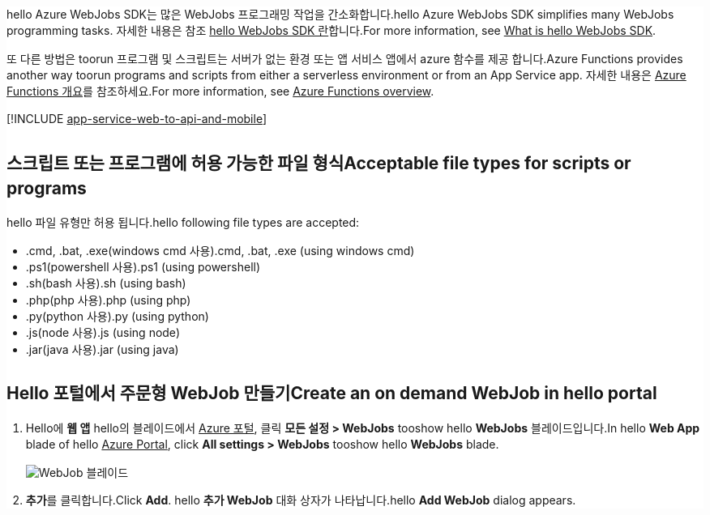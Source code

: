 <span data-ttu-id="40391-109">hello Azure WebJobs SDK는 많은 WebJobs 프로그래밍 작업을 간소화합니다.</span><span class="sxs-lookup"><span data-stu-id="40391-109">hello Azure WebJobs SDK simplifies many WebJobs programming tasks.</span></span> <span data-ttu-id="40391-110">자세한 내용은 참조 [hello WebJobs SDK 란](websites-dotnet-webjobs-sdk.md)합니다.</span><span class="sxs-lookup"><span data-stu-id="40391-110">For more information, see [What is hello WebJobs SDK](websites-dotnet-webjobs-sdk.md).</span></span>

 <span data-ttu-id="40391-111">또 다른 방법은 toorun 프로그램 및 스크립트는 서버가 없는 환경 또는 앱 서비스 앱에서 azure 함수를 제공 합니다.</span><span class="sxs-lookup"><span data-stu-id="40391-111">Azure Functions provides another way toorun programs and scripts from either a serverless environment or from an App Service app.</span></span> <span data-ttu-id="40391-112">자세한 내용은 [Azure Functions 개요](../azure-functions/functions-overview.md)를 참조하세요.</span><span class="sxs-lookup"><span data-stu-id="40391-112">For more information, see [Azure Functions overview](../azure-functions/functions-overview.md).</span></span>

[!INCLUDE [app-service-web-to-api-and-mobile](../../includes/app-service-web-to-api-and-mobile.md)]

## <span data-ttu-id="40391-113"><a name="acceptablefiles"></a>스크립트 또는 프로그램에 허용 가능한 파일 형식</span><span class="sxs-lookup"><span data-stu-id="40391-113"><a name="acceptablefiles"></a>Acceptable file types for scripts or programs</span></span>
<span data-ttu-id="40391-114">hello 파일 유형만 허용 됩니다.</span><span class="sxs-lookup"><span data-stu-id="40391-114">hello following file types are accepted:</span></span>

* <span data-ttu-id="40391-115">.cmd, .bat, .exe(windows cmd 사용)</span><span class="sxs-lookup"><span data-stu-id="40391-115">.cmd, .bat, .exe (using windows cmd)</span></span>
* <span data-ttu-id="40391-116">.ps1(powershell 사용)</span><span class="sxs-lookup"><span data-stu-id="40391-116">.ps1 (using powershell)</span></span>
* <span data-ttu-id="40391-117">.sh(bash 사용)</span><span class="sxs-lookup"><span data-stu-id="40391-117">.sh (using bash)</span></span>
* <span data-ttu-id="40391-118">.php(php 사용)</span><span class="sxs-lookup"><span data-stu-id="40391-118">.php (using php)</span></span>
* <span data-ttu-id="40391-119">.py(python 사용)</span><span class="sxs-lookup"><span data-stu-id="40391-119">.py (using python)</span></span>
* <span data-ttu-id="40391-120">.js(node 사용)</span><span class="sxs-lookup"><span data-stu-id="40391-120">.js (using node)</span></span>
* <span data-ttu-id="40391-121">.jar(java 사용)</span><span class="sxs-lookup"><span data-stu-id="40391-121">.jar (using java)</span></span>

## <span data-ttu-id="40391-122"><a name="CreateOnDemand"></a>Hello 포털에서 주문형 WebJob 만들기</span><span class="sxs-lookup"><span data-stu-id="40391-122"><a name="CreateOnDemand"></a>Create an on demand WebJob in hello portal</span></span>
1. <span data-ttu-id="40391-123">Hello에 **웹 앱** hello의 블레이드에서 [Azure 포털](https://portal.azure.com), 클릭 **모든 설정 > WebJobs** tooshow hello **WebJobs** 블레이드입니다.</span><span class="sxs-lookup"><span data-stu-id="40391-123">In hello **Web App** blade of hello [Azure Portal](https://portal.azure.com), click **All settings > WebJobs** tooshow hello **WebJobs** blade.</span></span>
   
    ![WebJob 블레이드](./media/web-sites-create-web-jobs/wjblade.png)
2. <span data-ttu-id="40391-125">**추가**를 클릭합니다.</span><span class="sxs-lookup"><span data-stu-id="40391-125">Click **Add**.</span></span> <span data-ttu-id="40391-126">hello **추가 WebJob** 대화 상자가 나타납니다.</span><span class="sxs-lookup"><span data-stu-id="40391-126">hello **Add WebJob** dialog appears.</span></span>
   